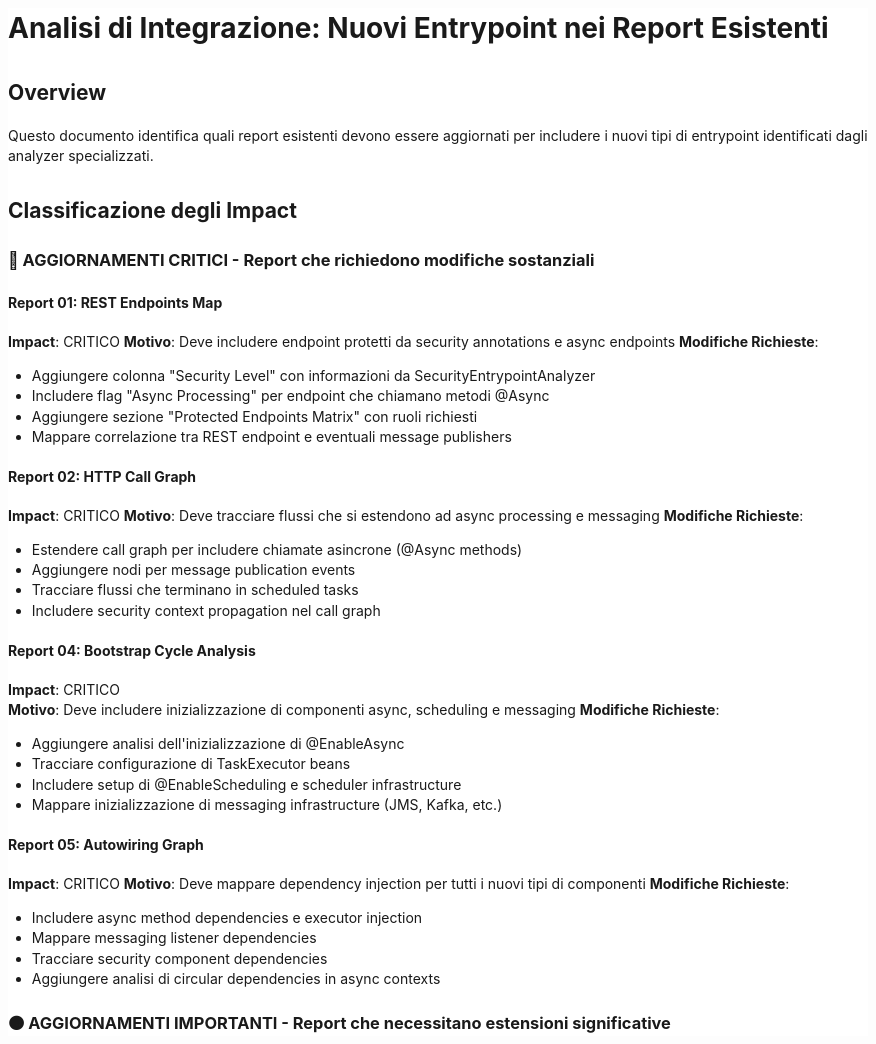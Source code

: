 # Analisi di Integrazione: Nuovi Entrypoint nei Report Esistenti

## Overview
Questo documento identifica quali report esistenti devono essere aggiornati per includere i nuovi tipi di entrypoint identificati dagli analyzer specializzati.

## Classificazione degli Impact

### 🔴 AGGIORNAMENTI CRITICI - Report che richiedono modifiche sostanziali

#### Report 01: REST Endpoints Map
**Impact**: CRITICO
**Motivo**: Deve includere endpoint protetti da security annotations e async endpoints
**Modifiche Richieste**:
- Aggiungere colonna "Security Level" con informazioni da SecurityEntrypointAnalyzer
- Includere flag "Async Processing" per endpoint che chiamano metodi @Async
- Aggiungere sezione "Protected Endpoints Matrix" con ruoli richiesti
- Mappare correlazione tra REST endpoint e eventuali message publishers

#### Report 02: HTTP Call Graph 
**Impact**: CRITICO
**Motivo**: Deve tracciare flussi che si estendono ad async processing e messaging
**Modifiche Richieste**:
- Estendere call graph per includere chiamate asincrone (@Async methods)
- Aggiungere nodi per message publication events
- Tracciare flussi che terminano in scheduled tasks
- Includere security context propagation nel call graph

#### Report 04: Bootstrap Cycle Analysis
**Impact**: CRITICO  
**Motivo**: Deve includere inizializzazione di componenti async, scheduling e messaging
**Modifiche Richieste**:
- Aggiungere analisi dell'inizializzazione di @EnableAsync
- Tracciare configurazione di TaskExecutor beans
- Includere setup di @EnableScheduling e scheduler infrastructure
- Mappare inizializzazione di messaging infrastructure (JMS, Kafka, etc.)

#### Report 05: Autowiring Graph
**Impact**: CRITICO
**Motivo**: Deve mappare dependency injection per tutti i nuovi tipi di componenti
**Modifiche Richieste**:
- Includere async method dependencies e executor injection
- Mappare messaging listener dependencies
- Tracciare security component dependencies
- Aggiungere analisi di circular dependencies in async contexts

### 🟠 AGGIORNAMENTI IMPORTANTI - Report che necessitano estensioni significative
